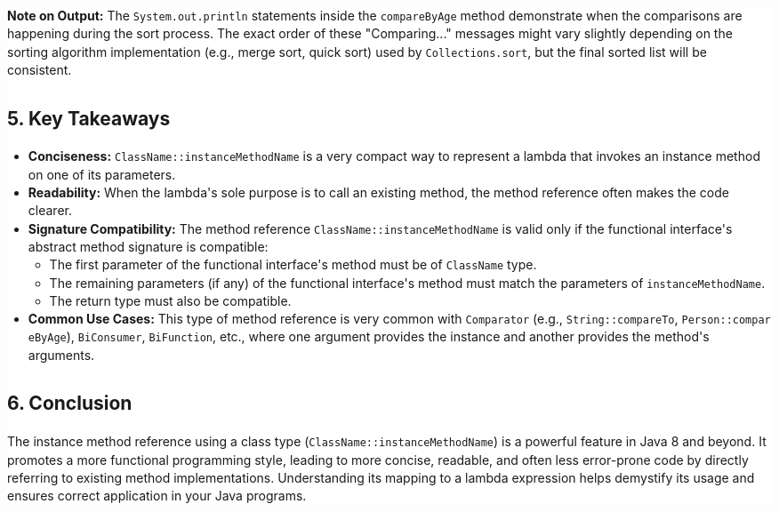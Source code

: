 **Note on Output:** The `System.out.println` statements inside the `compareByAge` method demonstrate when the comparisons are happening during the sort process. The exact order of these "Comparing..." messages might vary slightly depending on the sorting algorithm implementation (e.g., merge sort, quick sort) used by `Collections.sort`, but the final sorted list will be consistent.

## 5. Key Takeaways

*   **Conciseness:** `ClassName::instanceMethodName` is a very compact way to represent a lambda that invokes an instance method on one of its parameters.
*   **Readability:** When the lambda's sole purpose is to call an existing method, the method reference often makes the code clearer.
*   **Signature Compatibility:** The method reference `ClassName::instanceMethodName` is valid only if the functional interface's abstract method signature is compatible:
    *   The first parameter of the functional interface's method must be of `ClassName` type.
    *   The remaining parameters (if any) of the functional interface's method must match the parameters of `instanceMethodName`.
    *   The return type must also be compatible.
*   **Common Use Cases:** This type of method reference is very common with `Comparator` (e.g., `String::compareTo`, `Person::compareByAge`), `BiConsumer`, `BiFunction`, etc., where one argument provides the instance and another provides the method's arguments.

## 6. Conclusion

The instance method reference using a class type (`ClassName::instanceMethodName`) is a powerful feature in Java 8 and beyond. It promotes a more functional programming style, leading to more concise, readable, and often less error-prone code by directly referring to existing method implementations. Understanding its mapping to a lambda expression helps demystify its usage and ensures correct application in your Java programs.